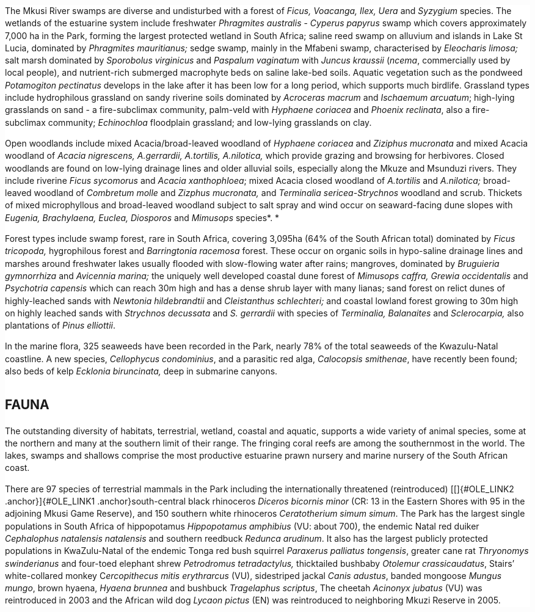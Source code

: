 The Mkusi River swamps are diverse and undisturbed with a forest of *Ficus, Voacanga, Ilex, Uera* and *Syzygium* species. The wetlands of the estuarine system include freshwater *Phragmites australis* - *Cyperus papyrus* swamp which covers approximately 7,000 ha in the Park, forming the largest protected wetland in South Africa; saline reed swamp on alluvium and islands in Lake St Lucia, dominated by *Phragmites mauritianus;* sedge swamp, mainly in the Mfabeni swamp, characterised by *Eleocharis limosa;* salt marsh dominated by *Sporobolus virginicus* and *Paspalum vaginatum* with *Juncus kraussii* (*ncema*, commercially used by local people), and nutrient-rich submerged macrophyte beds on saline lake-bed soils. Aquatic vegetation such as the pondweed *Potamogiton pectinatus* develops in the lake after it has been low for a long period, which supports much birdlife. Grassland types include hydrophilous grassland on sandy riverine soils dominated by *Acroceras macrum* and *Ischaemum arcuatum*; high-lying grasslands on sand - a fire-subclimax community, palm-veld with *Hyphaene coriacea* and *Phoenix reclinata*, also a fire-subclimax community; *Echinochloa* floodplain grassland; and low-lying grasslands on clay.

Open woodlands include mixed Acacia/broad-leaved woodland of *Hyphaene coriacea* and *Ziziphus mucronata* and mixed Acacia woodland of *Acacia nigrescens, A.gerrardii, A.tortilis, A.nilotica,* which provide grazing and browsing for herbivores. Closed woodlands are found on low-lying drainage lines and older alluvial soils, especially along the Mkuze and Msunduzi rivers. They include riverine *Ficus sycomorus* and *Acacia xanthophloea*; mixed Acacia closed woodland of *A.tortilis* and *A.nilotica;* broad-leaved woodland of *Combretum molle* and *Zizphus mucronata,* and *Terminalia sericea-Strychnos* woodland and scrub. Thickets of mixed microphyllous and broad-leaved woodland subject to salt spray and wind occur on seaward-facing dune slopes with *Eugenia, Brachylaena, Euclea, Diosporos* and *Mimusops* species*. *

Forest types include swamp forest, rare in South Africa, covering 3,095ha (64% of the South African total) dominated by *Ficus tricopoda,* hygrophilous forest and *Barringtonia racemosa* forest. These occur on organic soils in hypo-saline drainage lines and marshes around freshwater lakes usually flooded with slow-flowing water after rains; mangroves, dominated by *Bruguieria gymnorrhiza* and *Avicennia marina;* the uniquely well developed coastal dune forest of *Mimusops caffra, Grewia occidentalis* and *Psychotria capensis* which can reach 30m high and has a dense shrub layer with many lianas; sand forest on relict dunes of highly-leached sands with *Newtonia hildebrandtii* and *Cleistanthus schlechteri;* and coastal lowland forest growing to 30m high on highly leached sands with *Strychnos decussata* and *S. gerrardii* with species of *Terminalia, Balanaites* and *Sclerocarpia,* also plantations of *Pinus elliottii*.

In the marine flora, 325 seaweeds have been recorded in the Park, nearly 78% of the total seaweeds of the Kwazulu-Natal coastline. A new species, *Cellophycus condominius*, and a parasitic red alga, *Calocopsis smithenae*, have recently been found; also beds of kelp *Ecklonia biruncinata,* deep in submarine canyons.

FAUNA
-----

The outstanding diversity of habitats, terrestrial, wetland, coastal and aquatic, supports a wide variety of animal species, some at the northern and many at the southern limit of their range. The fringing coral reefs are among the southernmost in the world. The lakes, swamps and shallows comprise the most productive estuarine prawn nursery and marine nursery of the South African coast.

There are 97 species of terrestrial mammals in the Park including the internationally threatened (reintroduced) [[]{#OLE_LINK2 .anchor}]{#OLE_LINK1 .anchor}south-central black rhinoceros *Diceros bicornis minor* (CR: 13 in the Eastern Shores with 95 in the adjoining Mkusi Game Reserve), and 150 southern white rhinoceros *Ceratotherium simum simum*. The Park has the largest single populations in South Africa of hippopotamus *Hippopotamus amphibius* (VU: about 700), the endemic Natal red duiker *Cephalophus natalensis natalensis* and southern reedbuck *Redunca arudinum*. It also has the largest publicly protected populations in KwaZulu-Natal of the endemic Tonga red bush squirrel *Paraxerus palliatus tongensis*, greater cane rat *Thryonomys swinderianus* and four-toed elephant shrew *Petrodromus tetradactylus,* thicktailed bushbaby *Otolemur crassicaudatus*, Stairs’ white-collared monkey C*ercopithecus mitis erythrarcus* (VU), sidestriped jackal *Canis adustus*, banded mongoose *Mungus mungo*, brown hyaena, *Hyaena brunnea* and bushbuck *Tragelaphus scriptus*, The cheetah *Acinonyx jubatus* (VU) was reintroduced in 2003 and the African wild dog *Lycaon pictus* (EN) was reintroduced to neighboring Mkuzi Reserve in 2005.
